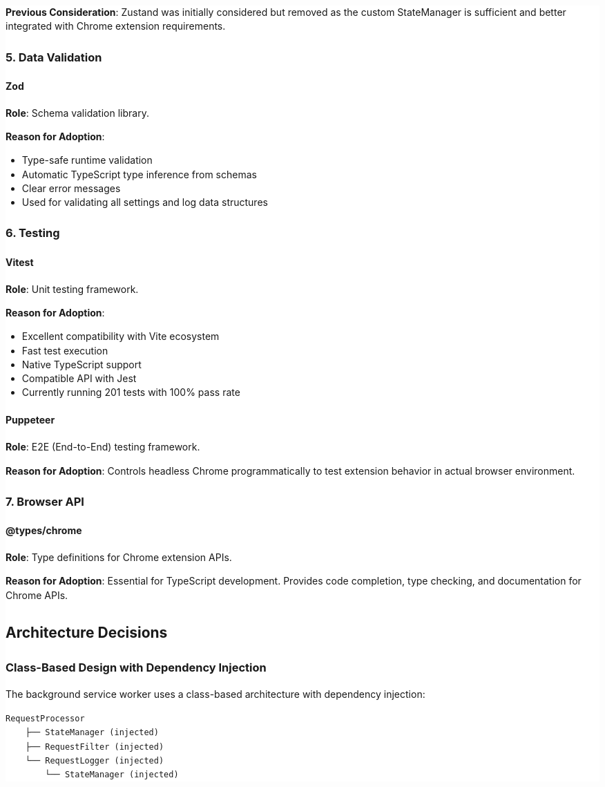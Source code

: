 **Previous Consideration**: Zustand was initially considered but removed as the custom StateManager is sufficient and better integrated with Chrome extension requirements.

### 5. Data Validation

#### Zod

**Role**: Schema validation library.

**Reason for Adoption**:

- Type-safe runtime validation
- Automatic TypeScript type inference from schemas
- Clear error messages
- Used for validating all settings and log data structures

### 6. Testing

#### Vitest

**Role**: Unit testing framework.

**Reason for Adoption**:

- Excellent compatibility with Vite ecosystem
- Fast test execution
- Native TypeScript support
- Compatible API with Jest
- Currently running 201 tests with 100% pass rate

#### Puppeteer

**Role**: E2E (End-to-End) testing framework.

**Reason for Adoption**: Controls headless Chrome programmatically to test extension behavior in actual browser environment.

### 7. Browser API

#### @types/chrome

**Role**: Type definitions for Chrome extension APIs.

**Reason for Adoption**: Essential for TypeScript development. Provides code completion, type checking, and documentation for Chrome APIs.

## Architecture Decisions

### Class-Based Design with Dependency Injection

The background service worker uses a class-based architecture with dependency injection:

```
RequestProcessor
    ├── StateManager (injected)
    ├── RequestFilter (injected)
    └── RequestLogger (injected)
        └── StateManager (injected)
```

